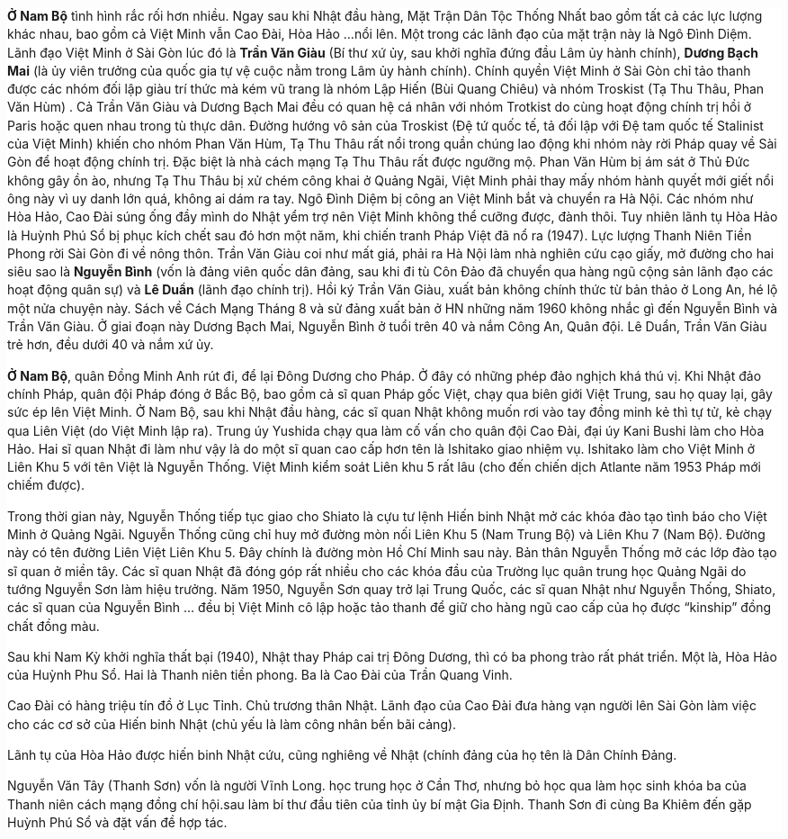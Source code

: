 **Ở Nam Bộ** tình hình rắc rối hơn nhiều. Ngay sau khi Nhật đầu hàng, Mặt Trận Dân Tộc Thống Nhất bao gồm tất cả các lực lượng khác nhau, bao gồm cả Việt Minh vẫn Cao Đài, Hòa Hảo …nổi lên. Một trong các lãnh đạo của mặt trận này là Ngô Đình Diệm. Lãnh đạo Việt Minh ở Sài Gòn lúc đó là **Trần Văn Giàu** (Bí thư xứ ủy, sau khởi nghĩa đứng đầu Lâm ủy hành chính), **Dương Bạch Mai** (là ủy viên trưởng của quốc gia tự vệ cuộc nằm trong Lâm ủy hành chính). Chính quyền Việt Minh ở Sài Gòn chỉ tảo thanh được các nhóm đối lập giàu trí thức mà kém vũ trang là nhóm Lập Hiến (Bùi Quang Chiêu) và nhóm Troskist (Tạ Thu Thâu, Phan Văn Hùm) . Cả Trần Văn Giàu và Dương Bạch Mai đều có quan hệ cá nhân với nhóm Trotkist do cùng hoạt động chính trị hồi ở Paris hoặc quen nhau trong tù thực dân. Đường hướng vô sản của Troskist (Đệ tứ quốc tế, tả đối lập với Đệ tam quốc tế Stalinist của Việt Minh) khiến cho nhóm Phan Văn Hùm, Tạ Thu Thâu rất nổi trong quần chúng lao động khi nhóm này rời Pháp quay về Sài Gòn để hoạt động chính trị. Đặc biệt là nhà cách mạng Tạ Thu Thâu rất được ngưỡng mộ. Phan Văn Hùm bị ám sát ở Thủ Đức không gây ồn ào, nhưng Tạ Thu Thâu bị xử chém công khai ở Quảng Ngãi, Việt Minh phải thay mấy nhóm hành quyết mới giết nổi ông này vì uy danh lớn quá, không ai dám ra tay. Ngô Đình Diệm bị công an Việt Minh bắt và chuyển ra Hà Nội. Các nhóm như Hòa Hảo, Cao Đài súng ống đầy mình do Nhật yểm trợ nên Việt Minh không thể cưỡng được, đành thôi. Tuy nhiên lãnh tụ Hòa Hảo là Huỳnh Phú Sổ bị phục kích chết sau đó hơn một năm, khi chiến tranh Pháp Việt đã nổ ra (1947). Lực lượng Thanh Niên Tiền Phong rời Sài Gòn đi về nông thôn. Trần Văn Giàu coi như mất giá, phải ra Hà Nội làm nhà nghiên cứu cạo giấy, mở đường cho hai siêu sao là **Nguyễn Bình** (vốn là đảng viên quốc dân đảng, sau khi đi tù Côn Đảo đã chuyển qua hàng ngũ cộng sản lãnh đạo các hoạt động quân sự) và **Lê Duẩn** (lãnh đạo chính trị). Hồi ký Trần Văn Giàu, xuất bản không chính thức từ bản thảo ở Long An, hé lộ một nửa chuyện này. Sách về Cách Mạng Tháng 8 và sử đảng xuất bản ở HN những năm 1960 không nhắc gì đến Nguyễn Bình và Trần Văn Giàu. Ở giai đoạn này Dương Bạch Mai, Nguyễn Bình ở tuổi trên 40 và nắm Công An, Quân đội. Lê Duẩn, Trần Văn Giàu trẻ hơn, đều dưới 40 và nắm xứ ủy.  

**Ở Nam Bộ**, quân Đồng Minh Anh rút đi, để lại Đông Dương cho Pháp. Ở đây có những phép đảo nghịch khá thú vị. Khi Nhật đảo chính Pháp, quân đội Pháp đóng ở Bắc Bộ, bao gồm cả sĩ quan Pháp gốc Việt, chạy qua biên giới Việt Trung, sau họ quay lại, gây sức ép lên Việt Minh. Ở Nam Bộ, sau khi Nhật đầu hàng, các sĩ quan Nhật không muốn rơi vào tay đồng minh kẻ thì tự tử, kẻ chạy qua Liên Việt (do Việt Minh lập ra). Trung úy Yushida chạy qua làm cố vấn cho quân đội Cao Đài, đại úy Kani Bushi làm cho Hòa Hảo. Hai sĩ quan Nhật đi làm như vậy là do một sĩ quan cao cấp hơn tên là Ishitako giao nhiệm vụ. Ishitako làm cho Việt Minh ở Liên Khu 5 với tên Việt là Nguyễn Thống. Việt Minh kiểm soát Liên khu 5 rất lâu (cho đến chiến dịch Atlante năm 1953 Pháp mới chiếm được).  

Trong thời gian này, Nguyễn Thống tiếp tục giao cho Shiato là cựu tư lệnh Hiến binh Nhật mở các khóa đào tạo tình báo cho Việt Minh ở Quảng Ngãi. Nguyễn Thống cũng chỉ huy mở đường mòn nối Liên Khu 5 (Nam Trung Bộ) và Liên Khu 7 (Nam Bộ). Đường này có tên đường Liên Việt Liên Khu 5. Đây chính là đường mòn Hồ Chí Minh sau này. Bản thân Nguyễn Thống mở các lớp đào tạo sĩ quan ở miền tây. Các sĩ quan Nhật đã đóng góp rất nhiều cho các khóa đầu của Trường lục quân trung học Quảng Ngãi do tướng Nguyễn Sơn làm hiệu trưởng.  Năm 1950, Nguyễn Sơn quay trở lại Trung Quốc, các sĩ quan Nhật như Nguyễn Thống, Shiato, các sĩ quan của Nguyễn Bình … đều bị Việt Minh cô lập hoặc tảo thanh để giữ cho hàng ngũ cao cấp của họ được “kinship” đồng chất đồng màu.  

Sau khi Nam Kỳ khởi nghĩa thất bại (1940), Nhật thay Pháp cai trị  Đông Dương, thì có ba phong trào rất phát triển. Một là, Hòa Hảo của Huỳnh Phu Sổ. Hai là Thanh niên tiền phong. Ba là Cao Đài của Trần Quang Vinh.  

Cao Đài có hàng triệu tín đồ ở Lục Tỉnh. Chủ trương thân Nhật. Lãnh đạo của Cao Đài đưa hàng vạn người lên Sài Gòn làm việc cho các cơ sở của Hiến binh Nhật (chủ yếu là làm công nhân bến bãi cảng).  

Lãnh tụ của Hòa Hảo được hiến binh Nhật cứu, cũng nghiêng về Nhật (chính đảng của họ tên là Dân Chính Đảng.  

Nguyễn Văn Tây (Thanh Sơn) vốn là người Vĩnh Long. học trung học ở Cần Thơ, nhưng bỏ học qua làm học sinh khóa ba của Thanh niên cách mạng đồng chí hội.sau làm bí thư đầu tiên của tỉnh ủy bí mật Gia Định. Thanh Sơn đi cùng Ba Khiêm đến gặp Huỳnh Phú Sổ và đặt vấn đề hợp tác.  
